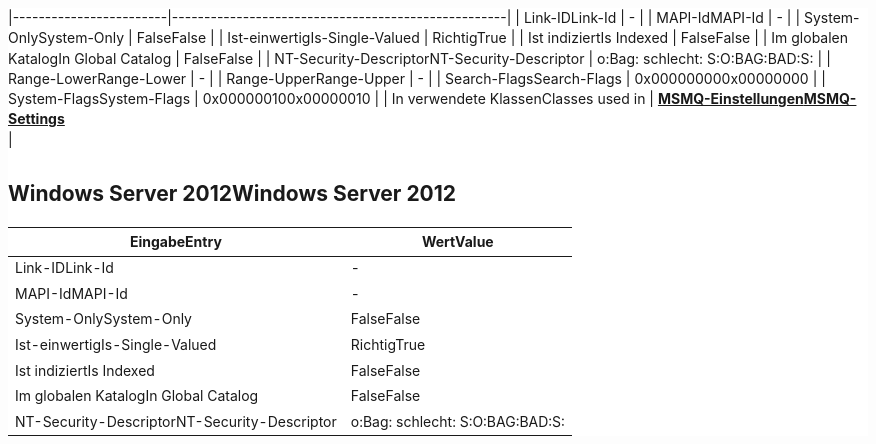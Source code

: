 |------------------------|----------------------------------------------------|
| <span data-ttu-id="941cf-224">Link-ID</span><span class="sxs-lookup"><span data-stu-id="941cf-224">Link-Id</span></span>                | \-                                                 |
| <span data-ttu-id="941cf-225">MAPI-Id</span><span class="sxs-lookup"><span data-stu-id="941cf-225">MAPI-Id</span></span>                | \-                                                 |
| <span data-ttu-id="941cf-226">System-Only</span><span class="sxs-lookup"><span data-stu-id="941cf-226">System-Only</span></span>            | <span data-ttu-id="941cf-227">False</span><span class="sxs-lookup"><span data-stu-id="941cf-227">False</span></span>                                              |
| <span data-ttu-id="941cf-228">Ist-einwertig</span><span class="sxs-lookup"><span data-stu-id="941cf-228">Is-Single-Valued</span></span>       | <span data-ttu-id="941cf-229">Richtig</span><span class="sxs-lookup"><span data-stu-id="941cf-229">True</span></span>                                               |
| <span data-ttu-id="941cf-230">Ist indiziert</span><span class="sxs-lookup"><span data-stu-id="941cf-230">Is Indexed</span></span>             | <span data-ttu-id="941cf-231">False</span><span class="sxs-lookup"><span data-stu-id="941cf-231">False</span></span>                                              |
| <span data-ttu-id="941cf-232">Im globalen Katalog</span><span class="sxs-lookup"><span data-stu-id="941cf-232">In Global Catalog</span></span>      | <span data-ttu-id="941cf-233">False</span><span class="sxs-lookup"><span data-stu-id="941cf-233">False</span></span>                                              |
| <span data-ttu-id="941cf-234">NT-Security-Descriptor</span><span class="sxs-lookup"><span data-stu-id="941cf-234">NT-Security-Descriptor</span></span> | <span data-ttu-id="941cf-235">o:Bag: schlecht: S:</span><span class="sxs-lookup"><span data-stu-id="941cf-235">O:BAG:BAD:S:</span></span>                                       |
| <span data-ttu-id="941cf-236">Range-Lower</span><span class="sxs-lookup"><span data-stu-id="941cf-236">Range-Lower</span></span>            | \-                                                 |
| <span data-ttu-id="941cf-237">Range-Upper</span><span class="sxs-lookup"><span data-stu-id="941cf-237">Range-Upper</span></span>            | \-                                                 |
| <span data-ttu-id="941cf-238">Search-Flags</span><span class="sxs-lookup"><span data-stu-id="941cf-238">Search-Flags</span></span>           | <span data-ttu-id="941cf-239">0x00000000</span><span class="sxs-lookup"><span data-stu-id="941cf-239">0x00000000</span></span>                                         |
| <span data-ttu-id="941cf-240">System-Flags</span><span class="sxs-lookup"><span data-stu-id="941cf-240">System-Flags</span></span>           | <span data-ttu-id="941cf-241">0x00000010</span><span class="sxs-lookup"><span data-stu-id="941cf-241">0x00000010</span></span>                                         |
| <span data-ttu-id="941cf-242">In verwendete Klassen</span><span class="sxs-lookup"><span data-stu-id="941cf-242">Classes used in</span></span>        | [<span data-ttu-id="941cf-243">**MSMQ-Einstellungen**</span><span class="sxs-lookup"><span data-stu-id="941cf-243">**MSMQ-Settings**</span></span>](c-msmqsettings.md)<br/> |



## <a name="windows-server-2012"></a><span data-ttu-id="941cf-244">Windows Server 2012</span><span class="sxs-lookup"><span data-stu-id="941cf-244">Windows Server 2012</span></span>



| <span data-ttu-id="941cf-245">Eingabe</span><span class="sxs-lookup"><span data-stu-id="941cf-245">Entry</span></span> | <span data-ttu-id="941cf-246">Wert</span><span class="sxs-lookup"><span data-stu-id="941cf-246">Value</span></span> |
|------------------------|----------------------------------------------------|
| <span data-ttu-id="941cf-247">Link-ID</span><span class="sxs-lookup"><span data-stu-id="941cf-247">Link-Id</span></span>                | \-                                                 |
| <span data-ttu-id="941cf-248">MAPI-Id</span><span class="sxs-lookup"><span data-stu-id="941cf-248">MAPI-Id</span></span>                | \-                                                 |
| <span data-ttu-id="941cf-249">System-Only</span><span class="sxs-lookup"><span data-stu-id="941cf-249">System-Only</span></span>            | <span data-ttu-id="941cf-250">False</span><span class="sxs-lookup"><span data-stu-id="941cf-250">False</span></span>                                              |
| <span data-ttu-id="941cf-251">Ist-einwertig</span><span class="sxs-lookup"><span data-stu-id="941cf-251">Is-Single-Valued</span></span>       | <span data-ttu-id="941cf-252">Richtig</span><span class="sxs-lookup"><span data-stu-id="941cf-252">True</span></span>                                               |
| <span data-ttu-id="941cf-253">Ist indiziert</span><span class="sxs-lookup"><span data-stu-id="941cf-253">Is Indexed</span></span>             | <span data-ttu-id="941cf-254">False</span><span class="sxs-lookup"><span data-stu-id="941cf-254">False</span></span>                                              |
| <span data-ttu-id="941cf-255">Im globalen Katalog</span><span class="sxs-lookup"><span data-stu-id="941cf-255">In Global Catalog</span></span>      | <span data-ttu-id="941cf-256">False</span><span class="sxs-lookup"><span data-stu-id="941cf-256">False</span></span>                                              |
| <span data-ttu-id="941cf-257">NT-Security-Descriptor</span><span class="sxs-lookup"><span data-stu-id="941cf-257">NT-Security-Descriptor</span></span> | <span data-ttu-id="941cf-258">o:Bag: schlecht: S:</span><span class="sxs-lookup"><span data-stu-id="941cf-258">O:BAG:BAD:S:</span></span>                                       |